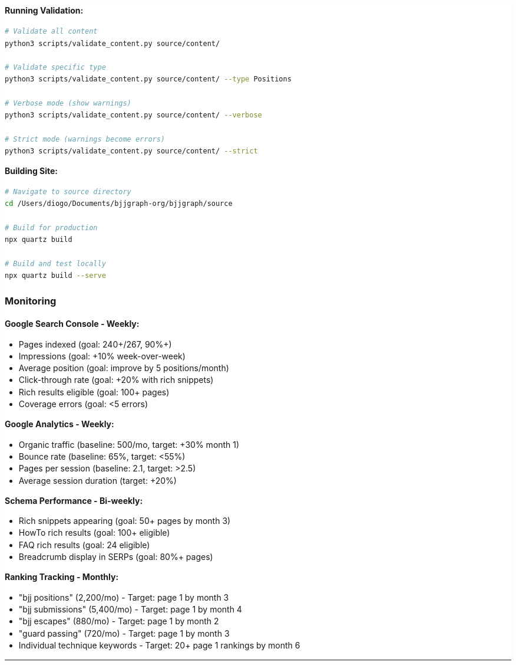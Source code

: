**Running Validation:**

```bash
# Validate all content
python3 scripts/validate_content.py source/content/

# Validate specific type
python3 scripts/validate_content.py source/content/ --type Positions

# Verbose mode (show warnings)
python3 scripts/validate_content.py source/content/ --verbose

# Strict mode (warnings become errors)
python3 scripts/validate_content.py source/content/ --strict
```

**Building Site:**

```bash
# Navigate to source directory
cd /Users/diogo/Documents/bjjgraph-org/bjjgraph/source

# Build for production
npx quartz build

# Build and test locally
npx quartz build --serve
```

### Monitoring

**Google Search Console - Weekly:**
- Pages indexed (goal: 240+/267, 90%+)
- Impressions (goal: +10% week-over-week)
- Average position (goal: improve by 5 positions/month)
- Click-through rate (goal: +20% with rich snippets)
- Rich results eligible (goal: 100+ pages)
- Coverage errors (goal: <5 errors)

**Google Analytics - Weekly:**
- Organic traffic (baseline: 500/mo, target: +30% month 1)
- Bounce rate (baseline: 65%, target: <55%)
- Pages per session (baseline: 2.1, target: >2.5)
- Average session duration (target: +20%)

**Schema Performance - Bi-weekly:**
- Rich snippets appearing (goal: 50+ pages by month 3)
- HowTo rich results (goal: 100+ eligible)
- FAQ rich results (goal: 24 eligible)
- Breadcrumb display in SERPs (goal: 80%+ pages)

**Ranking Tracking - Monthly:**
- "bjj positions" (2,200/mo) - Target: page 1 by month 3
- "bjj submissions" (5,400/mo) - Target: page 1 by month 4
- "bjj escapes" (880/mo) - Target: page 1 by month 2
- "guard passing" (720/mo) - Target: page 1 by month 3
- Individual technique keywords - Target: 20+ page 1 rankings by month 6

---
